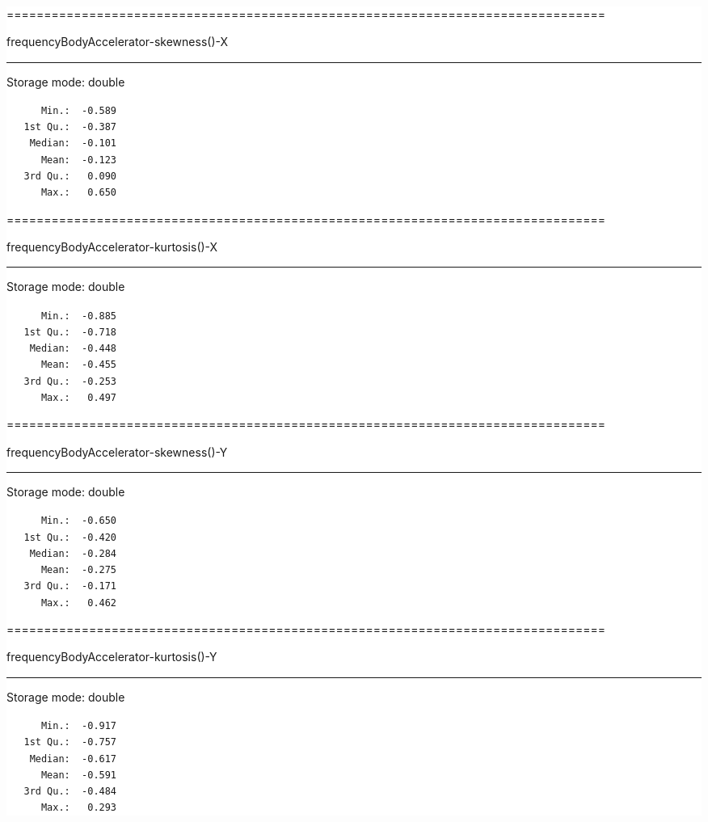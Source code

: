 ================================================================================

   frequencyBodyAccelerator-skewness()-X

--------------------------------------------------------------------------------

   Storage mode: double

          Min.:  -0.589
       1st Qu.:  -0.387
        Median:  -0.101
          Mean:  -0.123
       3rd Qu.:   0.090
          Max.:   0.650

================================================================================

   frequencyBodyAccelerator-kurtosis()-X

--------------------------------------------------------------------------------

   Storage mode: double

          Min.:  -0.885
       1st Qu.:  -0.718
        Median:  -0.448
          Mean:  -0.455
       3rd Qu.:  -0.253
          Max.:   0.497

================================================================================

   frequencyBodyAccelerator-skewness()-Y

--------------------------------------------------------------------------------

   Storage mode: double

          Min.:  -0.650
       1st Qu.:  -0.420
        Median:  -0.284
          Mean:  -0.275
       3rd Qu.:  -0.171
          Max.:   0.462

================================================================================

   frequencyBodyAccelerator-kurtosis()-Y

--------------------------------------------------------------------------------

   Storage mode: double

          Min.:  -0.917
       1st Qu.:  -0.757
        Median:  -0.617
          Mean:  -0.591
       3rd Qu.:  -0.484
          Max.:   0.293
